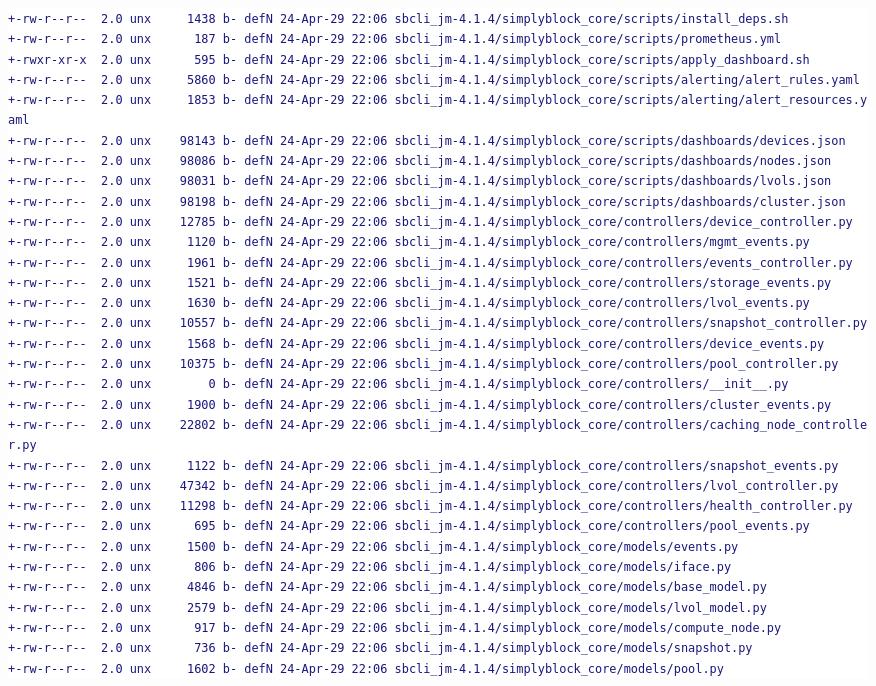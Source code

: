 ```diff
+-rw-r--r--  2.0 unx     1438 b- defN 24-Apr-29 22:06 sbcli_jm-4.1.4/simplyblock_core/scripts/install_deps.sh
+-rw-r--r--  2.0 unx      187 b- defN 24-Apr-29 22:06 sbcli_jm-4.1.4/simplyblock_core/scripts/prometheus.yml
+-rwxr-xr-x  2.0 unx      595 b- defN 24-Apr-29 22:06 sbcli_jm-4.1.4/simplyblock_core/scripts/apply_dashboard.sh
+-rw-r--r--  2.0 unx     5860 b- defN 24-Apr-29 22:06 sbcli_jm-4.1.4/simplyblock_core/scripts/alerting/alert_rules.yaml
+-rw-r--r--  2.0 unx     1853 b- defN 24-Apr-29 22:06 sbcli_jm-4.1.4/simplyblock_core/scripts/alerting/alert_resources.yaml
+-rw-r--r--  2.0 unx    98143 b- defN 24-Apr-29 22:06 sbcli_jm-4.1.4/simplyblock_core/scripts/dashboards/devices.json
+-rw-r--r--  2.0 unx    98086 b- defN 24-Apr-29 22:06 sbcli_jm-4.1.4/simplyblock_core/scripts/dashboards/nodes.json
+-rw-r--r--  2.0 unx    98031 b- defN 24-Apr-29 22:06 sbcli_jm-4.1.4/simplyblock_core/scripts/dashboards/lvols.json
+-rw-r--r--  2.0 unx    98198 b- defN 24-Apr-29 22:06 sbcli_jm-4.1.4/simplyblock_core/scripts/dashboards/cluster.json
+-rw-r--r--  2.0 unx    12785 b- defN 24-Apr-29 22:06 sbcli_jm-4.1.4/simplyblock_core/controllers/device_controller.py
+-rw-r--r--  2.0 unx     1120 b- defN 24-Apr-29 22:06 sbcli_jm-4.1.4/simplyblock_core/controllers/mgmt_events.py
+-rw-r--r--  2.0 unx     1961 b- defN 24-Apr-29 22:06 sbcli_jm-4.1.4/simplyblock_core/controllers/events_controller.py
+-rw-r--r--  2.0 unx     1521 b- defN 24-Apr-29 22:06 sbcli_jm-4.1.4/simplyblock_core/controllers/storage_events.py
+-rw-r--r--  2.0 unx     1630 b- defN 24-Apr-29 22:06 sbcli_jm-4.1.4/simplyblock_core/controllers/lvol_events.py
+-rw-r--r--  2.0 unx    10557 b- defN 24-Apr-29 22:06 sbcli_jm-4.1.4/simplyblock_core/controllers/snapshot_controller.py
+-rw-r--r--  2.0 unx     1568 b- defN 24-Apr-29 22:06 sbcli_jm-4.1.4/simplyblock_core/controllers/device_events.py
+-rw-r--r--  2.0 unx    10375 b- defN 24-Apr-29 22:06 sbcli_jm-4.1.4/simplyblock_core/controllers/pool_controller.py
+-rw-r--r--  2.0 unx        0 b- defN 24-Apr-29 22:06 sbcli_jm-4.1.4/simplyblock_core/controllers/__init__.py
+-rw-r--r--  2.0 unx     1900 b- defN 24-Apr-29 22:06 sbcli_jm-4.1.4/simplyblock_core/controllers/cluster_events.py
+-rw-r--r--  2.0 unx    22802 b- defN 24-Apr-29 22:06 sbcli_jm-4.1.4/simplyblock_core/controllers/caching_node_controller.py
+-rw-r--r--  2.0 unx     1122 b- defN 24-Apr-29 22:06 sbcli_jm-4.1.4/simplyblock_core/controllers/snapshot_events.py
+-rw-r--r--  2.0 unx    47342 b- defN 24-Apr-29 22:06 sbcli_jm-4.1.4/simplyblock_core/controllers/lvol_controller.py
+-rw-r--r--  2.0 unx    11298 b- defN 24-Apr-29 22:06 sbcli_jm-4.1.4/simplyblock_core/controllers/health_controller.py
+-rw-r--r--  2.0 unx      695 b- defN 24-Apr-29 22:06 sbcli_jm-4.1.4/simplyblock_core/controllers/pool_events.py
+-rw-r--r--  2.0 unx     1500 b- defN 24-Apr-29 22:06 sbcli_jm-4.1.4/simplyblock_core/models/events.py
+-rw-r--r--  2.0 unx      806 b- defN 24-Apr-29 22:06 sbcli_jm-4.1.4/simplyblock_core/models/iface.py
+-rw-r--r--  2.0 unx     4846 b- defN 24-Apr-29 22:06 sbcli_jm-4.1.4/simplyblock_core/models/base_model.py
+-rw-r--r--  2.0 unx     2579 b- defN 24-Apr-29 22:06 sbcli_jm-4.1.4/simplyblock_core/models/lvol_model.py
+-rw-r--r--  2.0 unx      917 b- defN 24-Apr-29 22:06 sbcli_jm-4.1.4/simplyblock_core/models/compute_node.py
+-rw-r--r--  2.0 unx      736 b- defN 24-Apr-29 22:06 sbcli_jm-4.1.4/simplyblock_core/models/snapshot.py
+-rw-r--r--  2.0 unx     1602 b- defN 24-Apr-29 22:06 sbcli_jm-4.1.4/simplyblock_core/models/pool.py
```